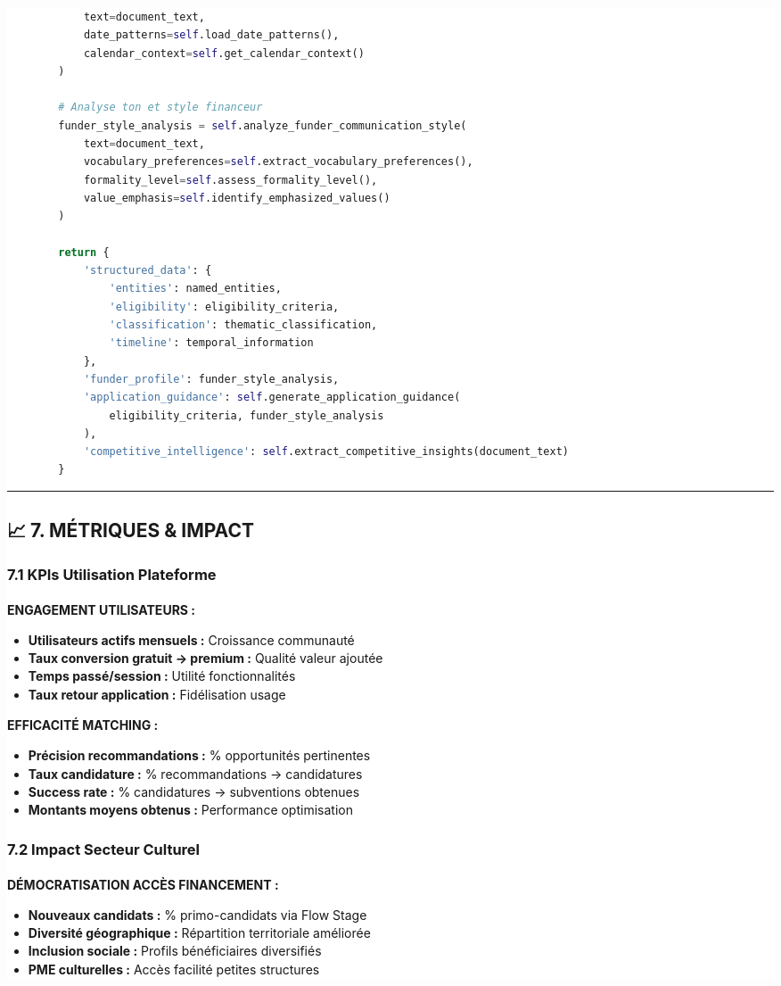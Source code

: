 ```python
            text=document_text,
            date_patterns=self.load_date_patterns(),
            calendar_context=self.get_calendar_context()
        )
        
        # Analyse ton et style financeur
        funder_style_analysis = self.analyze_funder_communication_style(
            text=document_text,
            vocabulary_preferences=self.extract_vocabulary_preferences(),
            formality_level=self.assess_formality_level(),
            value_emphasis=self.identify_emphasized_values()
        )
        
        return {
            'structured_data': {
                'entities': named_entities,
                'eligibility': eligibility_criteria,
                'classification': thematic_classification,
                'timeline': temporal_information
            },
            'funder_profile': funder_style_analysis,
            'application_guidance': self.generate_application_guidance(
                eligibility_criteria, funder_style_analysis
            ),
            'competitive_intelligence': self.extract_competitive_insights(document_text)
        }
```

---

## 📈 7. MÉTRIQUES & IMPACT

### 7.1 KPIs Utilisation Plateforme

**ENGAGEMENT UTILISATEURS :**
- **Utilisateurs actifs mensuels :** Croissance communauté
- **Taux conversion gratuit → premium :** Qualité valeur ajoutée
- **Temps passé/session :** Utilité fonctionnalités
- **Taux retour application :** Fidélisation usage

**EFFICACITÉ MATCHING :**
- **Précision recommandations :** % opportunités pertinentes
- **Taux candidature :** % recommandations → candidatures
- **Success rate :** % candidatures → subventions obtenues
- **Montants moyens obtenus :** Performance optimisation

### 7.2 Impact Secteur Culturel

**DÉMOCRATISATION ACCÈS FINANCEMENT :**
- **Nouveaux candidats :** % primo-candidats via Flow Stage
- **Diversité géographique :** Répartition territoriale améliorée
- **Inclusion sociale :** Profils bénéficiaires diversifiés
- **PME culturelles :** Accès facilité petites structures
